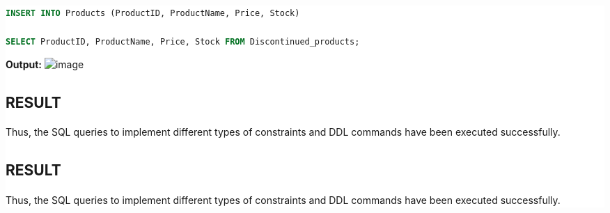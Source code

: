 
```sql
INSERT INTO Products (ProductID, ProductName, Price, Stock)

SELECT ProductID, ProductName, Price, Stock FROM Discontinued_products;
```

**Output:**
<img width="1165" height="226" alt="image" src="https://github.com/user-attachments/assets/96a2790b-2dd0-4720-a935-163a1133bc90" />


## RESULT
Thus, the SQL queries to implement different types of constraints and DDL commands have been executed successfully.



## RESULT
Thus, the SQL queries to implement different types of constraints and DDL commands have been executed successfully.
